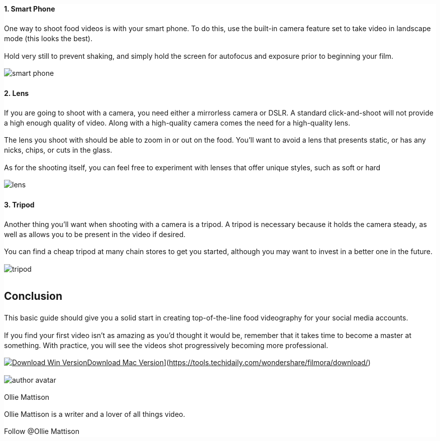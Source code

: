 #### 1\. Smart Phone

One way to shoot food videos is with your smart phone. To do this, use the built-in camera feature set to take video in landscape mode (this looks the best).

Hold very still to prevent shaking, and simply hold the screen for autofocus and exposure prior to beginning your film.

![smart phone](https://images.wondershare.com/filmora/article-images/iphone-7-plus-4k-smartphone.jpg)

#### 2\. Lens

If you are going to shoot with a camera, you need either a mirrorless camera or DSLR. A standard click-and-shoot will not provide a high enough quality of video. Along with a high-quality camera comes the need for a high-quality lens.

The lens you shoot with should be able to zoom in or out on the food. You’ll want to avoid a lens that presents static, or has any nicks, chips, or cuts in the glass.

As for the shooting itself, you can feel free to experiment with lenses that offer unique styles, such as soft or hard

![lens](https://images.wondershare.com/filmora/article-images/fujinon-mk18-55mm-t2.9-lens.jpg)

#### 3\. Tripod

Another thing you’ll want when shooting with a camera is a tripod. A tripod is necessary because it holds the camera steady, as well as allows you to be present in the video if desired.

You can find a cheap tripod at many chain stores to get you started, although you may want to invest in a better one in the future.

![tripod](https://images.wondershare.com/filmora/article-images/gitzo-mountaineer-series-2-carbon-fiber-tripod.jpg)

## Conclusion

This basic guide should give you a solid start in creating top-of-the-line food videography for your social media accounts.

If you find your first video isn’t as amazing as you’d thought it would be, remember that it takes time to become a master at something. With practice, you will see the videos shot progressively becoming more professional.

[![Download Win Version](https://images.wondershare.com/filmora/guide/download-btn-win-pro.png)](https://tools.techidaily.com/wondershare/filmora/download/)[Download Mac Version](https://images.wondershare.com/filmora/guide/download-btn-mac-pro.png)](https://tools.techidaily.com/wondershare/filmora/download/)

![author avatar](https://images.wondershare.com/filmora/article-images/ollie-mattison.jpg)

Ollie Mattison

Ollie Mattison is a writer and a lover of all things video.

Follow @Ollie Mattison
